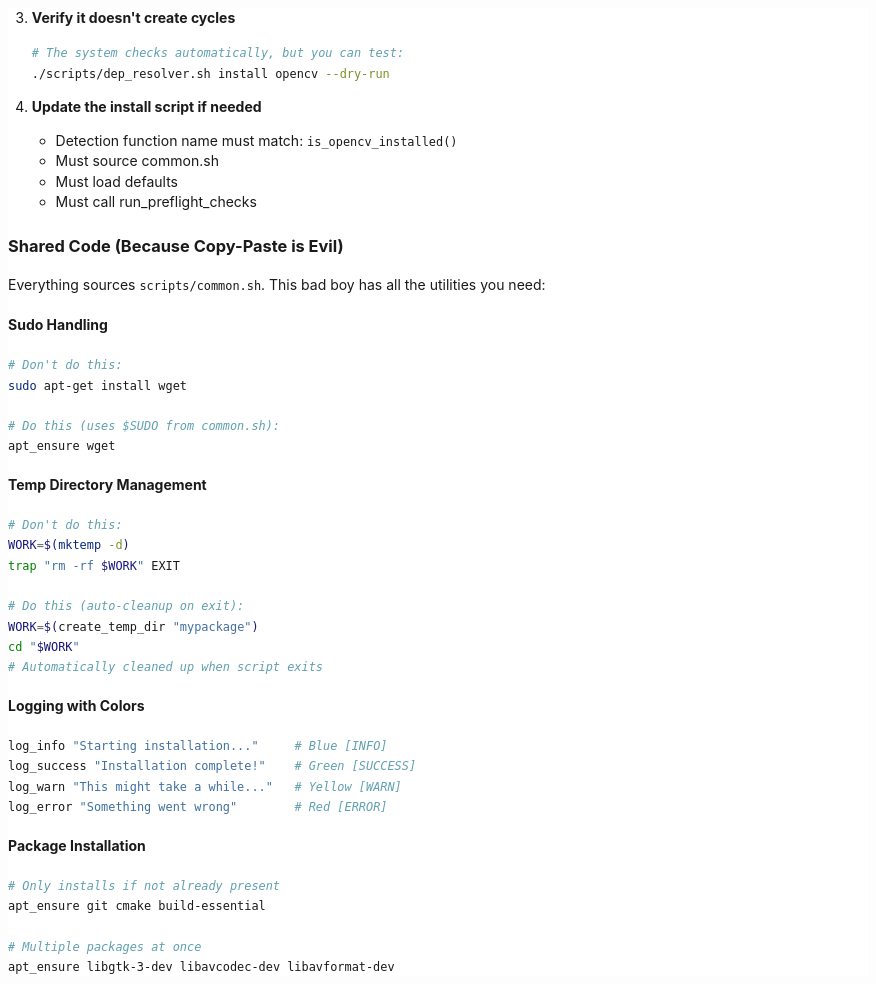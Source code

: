 3. **Verify it doesn't create cycles**
   ```bash
   # The system checks automatically, but you can test:
   ./scripts/dep_resolver.sh install opencv --dry-run
   ```

4. **Update the install script if needed**
   - Detection function name must match: `is_opencv_installed()`
   - Must source common.sh
   - Must load defaults
   - Must call run_preflight_checks

### Shared Code (Because Copy-Paste is Evil)

Everything sources `scripts/common.sh`. This bad boy has all the utilities you need:

#### Sudo Handling
```bash
# Don't do this:
sudo apt-get install wget

# Do this (uses $SUDO from common.sh):
apt_ensure wget
```

#### Temp Directory Management
```bash
# Don't do this:
WORK=$(mktemp -d)
trap "rm -rf $WORK" EXIT

# Do this (auto-cleanup on exit):
WORK=$(create_temp_dir "mypackage")
cd "$WORK"
# Automatically cleaned up when script exits
```

#### Logging with Colors
```bash
log_info "Starting installation..."     # Blue [INFO]
log_success "Installation complete!"    # Green [SUCCESS]
log_warn "This might take a while..."   # Yellow [WARN]
log_error "Something went wrong"        # Red [ERROR]
```

#### Package Installation
```bash
# Only installs if not already present
apt_ensure git cmake build-essential

# Multiple packages at once
apt_ensure libgtk-3-dev libavcodec-dev libavformat-dev
```
